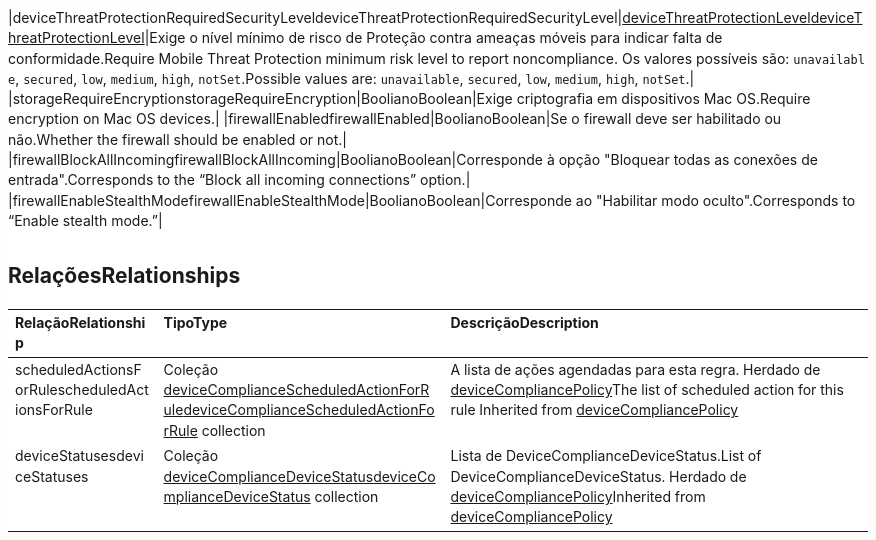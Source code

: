 |<span data-ttu-id="64f60-192">deviceThreatProtectionRequiredSecurityLevel</span><span class="sxs-lookup"><span data-stu-id="64f60-192">deviceThreatProtectionRequiredSecurityLevel</span></span>|[<span data-ttu-id="64f60-193">deviceThreatProtectionLevel</span><span class="sxs-lookup"><span data-stu-id="64f60-193">deviceThreatProtectionLevel</span></span>](../resources/intune_deviceconfig_devicethreatprotectionlevel.md)|<span data-ttu-id="64f60-194">Exige o nível mínimo de risco de Proteção contra ameaças móveis para indicar falta de conformidade.</span><span class="sxs-lookup"><span data-stu-id="64f60-194">Require Mobile Threat Protection minimum risk level to report noncompliance.</span></span> <span data-ttu-id="64f60-195">Os valores possíveis são: `unavailable`, `secured`, `low`, `medium`, `high`, `notSet`.</span><span class="sxs-lookup"><span data-stu-id="64f60-195">Possible values are: `unavailable`, `secured`, `low`, `medium`, `high`, `notSet`.</span></span>|
|<span data-ttu-id="64f60-196">storageRequireEncryption</span><span class="sxs-lookup"><span data-stu-id="64f60-196">storageRequireEncryption</span></span>|<span data-ttu-id="64f60-197">Booliano</span><span class="sxs-lookup"><span data-stu-id="64f60-197">Boolean</span></span>|<span data-ttu-id="64f60-198">Exige criptografia em dispositivos Mac OS.</span><span class="sxs-lookup"><span data-stu-id="64f60-198">Require encryption on Mac OS devices.</span></span>|
|<span data-ttu-id="64f60-199">firewallEnabled</span><span class="sxs-lookup"><span data-stu-id="64f60-199">firewallEnabled</span></span>|<span data-ttu-id="64f60-200">Booliano</span><span class="sxs-lookup"><span data-stu-id="64f60-200">Boolean</span></span>|<span data-ttu-id="64f60-201">Se o firewall deve ser habilitado ou não.</span><span class="sxs-lookup"><span data-stu-id="64f60-201">Whether the firewall should be enabled or not.</span></span>|
|<span data-ttu-id="64f60-202">firewallBlockAllIncoming</span><span class="sxs-lookup"><span data-stu-id="64f60-202">firewallBlockAllIncoming</span></span>|<span data-ttu-id="64f60-203">Booliano</span><span class="sxs-lookup"><span data-stu-id="64f60-203">Boolean</span></span>|<span data-ttu-id="64f60-204">Corresponde à opção "Bloquear todas as conexões de entrada".</span><span class="sxs-lookup"><span data-stu-id="64f60-204">Corresponds to the “Block all incoming connections” option.</span></span>|
|<span data-ttu-id="64f60-205">firewallEnableStealthMode</span><span class="sxs-lookup"><span data-stu-id="64f60-205">firewallEnableStealthMode</span></span>|<span data-ttu-id="64f60-206">Booliano</span><span class="sxs-lookup"><span data-stu-id="64f60-206">Boolean</span></span>|<span data-ttu-id="64f60-207">Corresponde ao "Habilitar modo oculto".</span><span class="sxs-lookup"><span data-stu-id="64f60-207">Corresponds to “Enable stealth mode.”</span></span>|

## <a name="relationships"></a><span data-ttu-id="64f60-208">Relações</span><span class="sxs-lookup"><span data-stu-id="64f60-208">Relationships</span></span>
|<span data-ttu-id="64f60-209">Relação</span><span class="sxs-lookup"><span data-stu-id="64f60-209">Relationship</span></span>|<span data-ttu-id="64f60-210">Tipo</span><span class="sxs-lookup"><span data-stu-id="64f60-210">Type</span></span>|<span data-ttu-id="64f60-211">Descrição</span><span class="sxs-lookup"><span data-stu-id="64f60-211">Description</span></span>|
|:---|:---|:---|
|<span data-ttu-id="64f60-212">scheduledActionsForRule</span><span class="sxs-lookup"><span data-stu-id="64f60-212">scheduledActionsForRule</span></span>|<span data-ttu-id="64f60-213">Coleção [deviceComplianceScheduledActionForRule](../resources/intune_deviceconfig_devicecompliancescheduledactionforrule.md)</span><span class="sxs-lookup"><span data-stu-id="64f60-213">[deviceComplianceScheduledActionForRule](../resources/intune_deviceconfig_devicecompliancescheduledactionforrule.md) collection</span></span>|<span data-ttu-id="64f60-214">A lista de ações agendadas para esta regra. Herdado de [deviceCompliancePolicy](../resources/intune_deviceconfig_devicecompliancepolicy.md)</span><span class="sxs-lookup"><span data-stu-id="64f60-214">The list of scheduled action for this rule Inherited from [deviceCompliancePolicy](../resources/intune_deviceconfig_devicecompliancepolicy.md)</span></span>|
|<span data-ttu-id="64f60-215">deviceStatuses</span><span class="sxs-lookup"><span data-stu-id="64f60-215">deviceStatuses</span></span>|<span data-ttu-id="64f60-216">Coleção [deviceComplianceDeviceStatus](../resources/intune_deviceconfig_devicecompliancedevicestatus.md)</span><span class="sxs-lookup"><span data-stu-id="64f60-216">[deviceComplianceDeviceStatus](../resources/intune_deviceconfig_devicecompliancedevicestatus.md) collection</span></span>|<span data-ttu-id="64f60-217">Lista de DeviceComplianceDeviceStatus.</span><span class="sxs-lookup"><span data-stu-id="64f60-217">List of DeviceComplianceDeviceStatus.</span></span> <span data-ttu-id="64f60-218">Herdado de [deviceCompliancePolicy](../resources/intune_deviceconfig_devicecompliancepolicy.md)</span><span class="sxs-lookup"><span data-stu-id="64f60-218">Inherited from [deviceCompliancePolicy](../resources/intune_deviceconfig_devicecompliancepolicy.md)</span></span>|